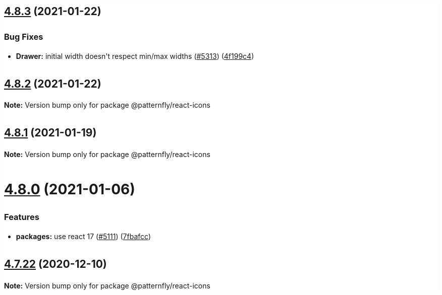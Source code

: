 ## [4.8.3](https://github.com/patternfly/patternfly-react/compare/@patternfly/react-icons@4.8.2...@patternfly/react-icons@4.8.3) (2021-01-22)


### Bug Fixes

* **Drawer:** initial width doesn't respect min/max widths ([#5313](https://github.com/patternfly/patternfly-react/issues/5313)) ([4f199c4](https://github.com/patternfly/patternfly-react/commit/4f199c4db5c3cb493d2947d871f687cc5527517c))





## [4.8.2](https://github.com/patternfly/patternfly-react/compare/@patternfly/react-icons@4.8.1...@patternfly/react-icons@4.8.2) (2021-01-22)

**Note:** Version bump only for package @patternfly/react-icons





## [4.8.1](https://github.com/patternfly/patternfly-react/compare/@patternfly/react-icons@4.8.0...@patternfly/react-icons@4.8.1) (2021-01-19)

**Note:** Version bump only for package @patternfly/react-icons





# [4.8.0](https://github.com/patternfly/patternfly-react/compare/@patternfly/react-icons@4.7.22...@patternfly/react-icons@4.8.0) (2021-01-06)


### Features

* **packages:** use react 17 ([#5111](https://github.com/patternfly/patternfly-react/issues/5111)) ([7fbafcc](https://github.com/patternfly/patternfly-react/commit/7fbafcc947c95d2bda2f4fad8f7737cf7dd3fca6))





## [4.7.22](https://github.com/patternfly/patternfly-react/compare/@patternfly/react-icons@4.7.21...@patternfly/react-icons@4.7.22) (2020-12-10)

**Note:** Version bump only for package @patternfly/react-icons


